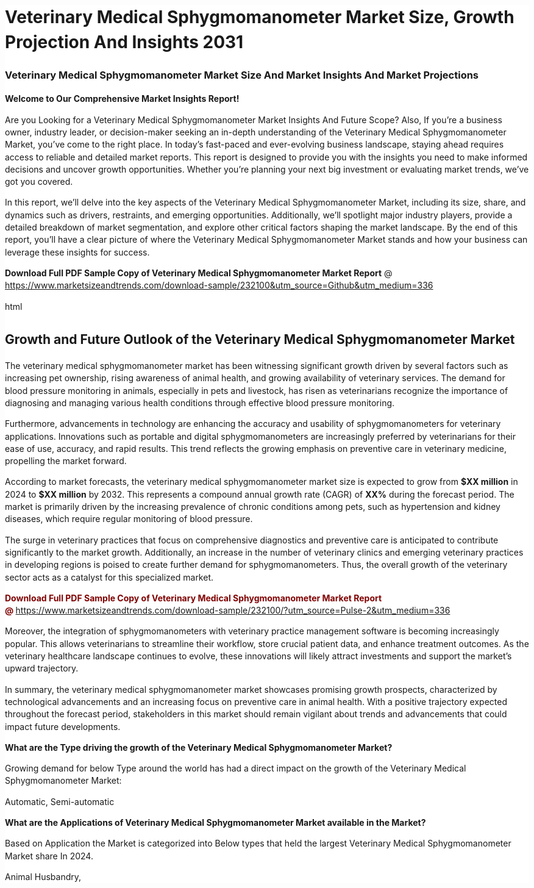 <h1> Veterinary Medical Sphygmomanometer Market Size, Growth Projection And Insights 2031</h1><div class="" data-test-id=""><h3><span class="">Veterinary Medical Sphygmomanometer Market Size And Market Insights And Market Projections</span></h3></div><div class="" data-test-id=""><p><strong>Welcome to Our Comprehensive Market Insights Report!</strong></p><p>Are you Looking for a Veterinary Medical Sphygmomanometer Market Insights And Future Scope? Also, If you&rsquo;re a business owner, industry leader, or decision-maker seeking an in-depth understanding of the Veterinary Medical Sphygmomanometer Market, you&rsquo;ve come to the right place. In today&rsquo;s fast-paced and ever-evolving business landscape, staying ahead requires access to reliable and detailed market reports. This report is designed to provide you with the insights you need to make informed decisions and uncover growth opportunities. Whether you&rsquo;re planning your next big investment or evaluating market trends, we&rsquo;ve got you covered.</p><p>In this report, we&rsquo;ll delve into the key aspects of the Veterinary Medical Sphygmomanometer Market, including its size, share, and dynamics such as drivers, restraints, and emerging opportunities. Additionally, we&rsquo;ll spotlight major industry players, provide a detailed breakdown of market segmentation, and explore other critical factors shaping the market landscape. By the end of this report, you&rsquo;ll have a clear picture of where the Veterinary Medical Sphygmomanometer Market stands and how your business can leverage these insights for success.</p><p><strong>Download Full PDF Sample Copy of Veterinary Medical Sphygmomanometer Market Report</strong> @ <a href="https://www.marketsizeandtrends.com/download-sample/232100&utm_source=Github&utm_medium=336" target="_blank">https://www.marketsizeandtrends.com/download-sample/232100&utm_source=Github&utm_medium=336</a></p></div><div class="" data-test-id=""><p><span class="">html<div>    <h2>Growth and Future Outlook of the Veterinary Medical Sphygmomanometer Market</h2>    <p>The veterinary medical sphygmomanometer market has been witnessing significant growth driven by several factors such as increasing pet ownership, rising awareness of animal health, and growing availability of veterinary services. The demand for blood pressure monitoring in animals, especially in pets and livestock, has risen as veterinarians recognize the importance of diagnosing and managing various health conditions through effective blood pressure monitoring.</p>        <p>Furthermore, advancements in technology are enhancing the accuracy and usability of sphygmomanometers for veterinary applications. Innovations such as portable and digital sphygmomanometers are increasingly preferred by veterinarians for their ease of use, accuracy, and rapid results. This trend reflects the growing emphasis on preventive care in veterinary medicine, propelling the market forward.</p>        <p>According to market forecasts, the veterinary medical sphygmomanometer market size is expected to grow from <strong>$XX million</strong> in 2024 to <strong>$XX million</strong> by 2032. This represents a compound annual growth rate (CAGR) of <strong>XX%</strong> during the forecast period. The market is primarily driven by the increasing prevalence of chronic conditions among pets, such as hypertension and kidney diseases, which require regular monitoring of blood pressure. </p>    <p>The surge in veterinary practices that focus on comprehensive diagnostics and preventive care is anticipated to contribute significantly to the market growth. Additionally, an increase in the number of veterinary clinics and emerging veterinary practices in developing regions is poised to create further demand for sphygmomanometers. Thus, the overall growth of the veterinary sector acts as a catalyst for this specialized market.</p>    <p><strong><span style="color: #800000;">Download Full PDF Sample Copy of Veterinary Medical Sphygmomanometer Market Report @</span>&nbsp;</strong><a href="https://www.marketsizeandtrends.com/download-sample/232100/?utm_source=Pulse-2&amp;utm_medium=336">https://www.marketsizeandtrends.com/download-sample/232100/?utm_source=Pulse-2&amp;utm_medium=336</a></p>        <p>Moreover, the integration of sphygmomanometers with veterinary practice management software is becoming increasingly popular. This allows veterinarians to streamline their workflow, store crucial patient data, and enhance treatment outcomes. As the veterinary healthcare landscape continues to evolve, these innovations will likely attract investments and support the market’s upward trajectory.</p>    <p>In summary, the veterinary medical sphygmomanometer market showcases promising growth prospects, characterized by technological advancements and an increasing focus on preventive care in animal health. With a positive trajectory expected throughout the forecast period, stakeholders in this market should remain vigilant about trends and advancements that could impact future developments.</p></div></span></p><p><strong><span class="">What are the&nbsp;Type driving the growth of the Veterinary Medical Sphygmomanometer Market?</span></strong></p></div><div class="" data-test-id=""><p><span class="">Growing demand for below Type around the world has had a direct impact on the growth of the Veterinary Medical Sphygmomanometer Market:</span></p></div><div class="" data-test-id=""><p>Automatic, Semi-automatic</p><p><span class=""><strong>What are the&nbsp;Applications&nbsp;of Veterinary Medical Sphygmomanometer Market available in the Market?</strong></span></p></div><div class="" data-test-id=""><p><span class="">Based on Application the Market is categorized into Below types that held the largest Veterinary Medical Sphygmomanometer Market share In 2024.</span></p></div><div class="" data-test-id=""><p><span class="">Animal Husbandry,